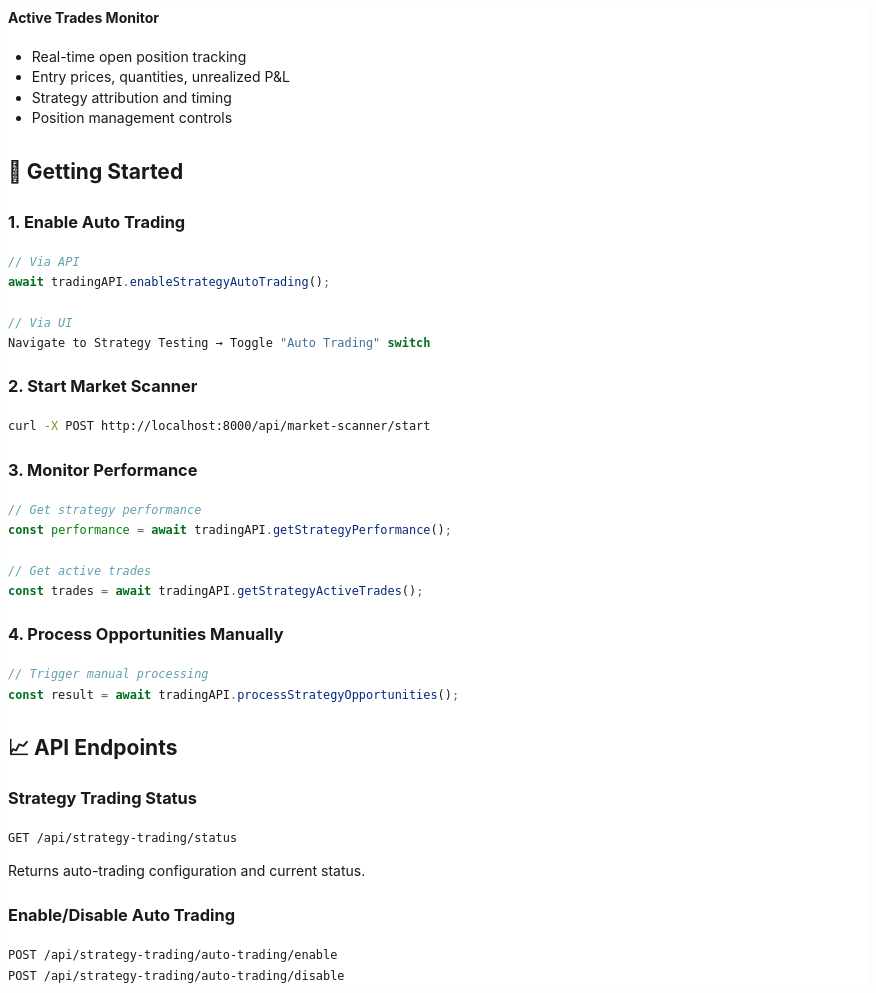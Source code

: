 #### **Active Trades Monitor**
- Real-time open position tracking
- Entry prices, quantities, unrealized P&L
- Strategy attribution and timing
- Position management controls

## **🚀 Getting Started**

### **1. Enable Auto Trading**
```typescript
// Via API
await tradingAPI.enableStrategyAutoTrading();

// Via UI
Navigate to Strategy Testing → Toggle "Auto Trading" switch
```

### **2. Start Market Scanner**
```bash
curl -X POST http://localhost:8000/api/market-scanner/start
```

### **3. Monitor Performance**
```typescript
// Get strategy performance
const performance = await tradingAPI.getStrategyPerformance();

// Get active trades  
const trades = await tradingAPI.getStrategyActiveTrades();
```

### **4. Process Opportunities Manually**
```typescript
// Trigger manual processing
const result = await tradingAPI.processStrategyOpportunities();
```

## **📈 API Endpoints**

### **Strategy Trading Status**
```http
GET /api/strategy-trading/status
```
Returns auto-trading configuration and current status.

### **Enable/Disable Auto Trading**
```http
POST /api/strategy-trading/auto-trading/enable
POST /api/strategy-trading/auto-trading/disable
```
